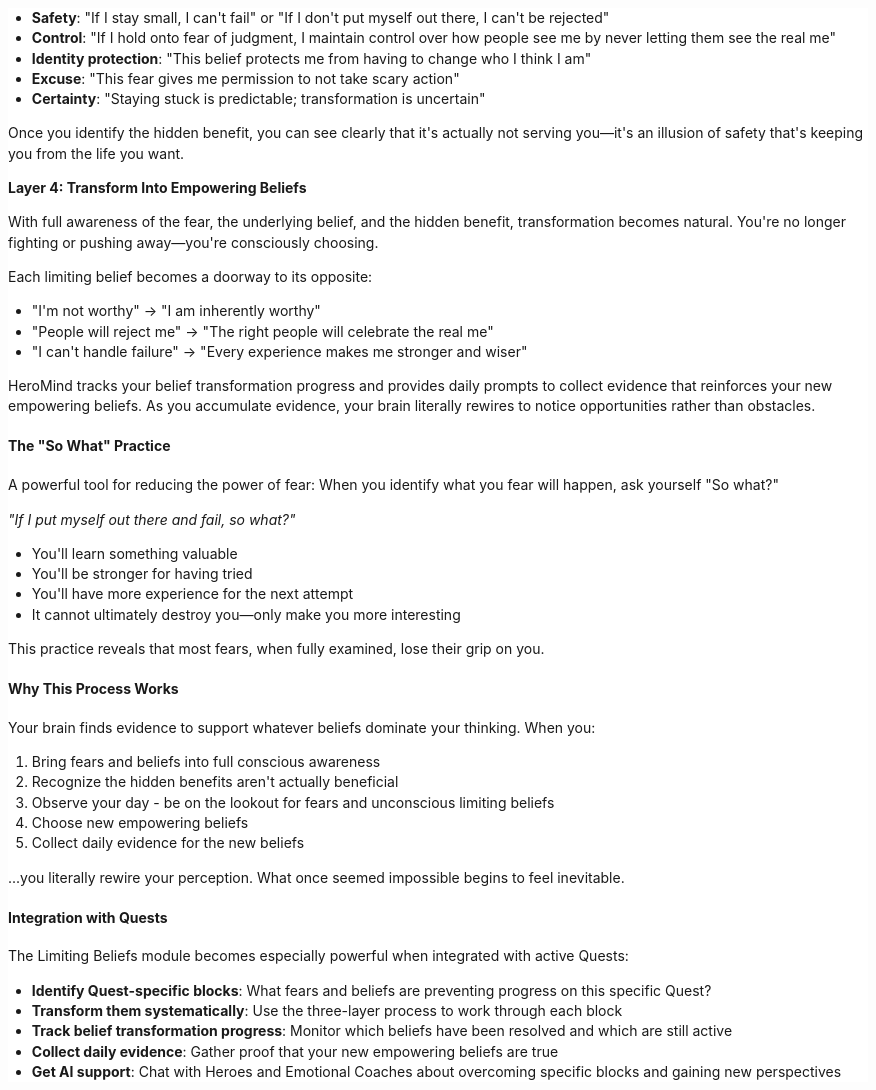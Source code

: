 

- **Safety**: "If I stay small, I can't fail" or "If I don't put myself out there, I can't be rejected"
- **Control**: "If I hold onto fear of judgment, I maintain control over how people see me by never letting them see the real me"
- **Identity protection**: "This belief protects me from having to change who I think I am"
- **Excuse**: "This fear gives me permission to not take scary action"
- **Certainty**: "Staying stuck is predictable; transformation is uncertain"

Once you identify the hidden benefit, you can see clearly that it's actually not serving you—it's an illusion of safety that's keeping you from the life you want.

**Layer 4: Transform Into Empowering Beliefs**

With full awareness of the fear, the underlying belief, and the hidden benefit, transformation becomes natural. You're no longer fighting or pushing away—you're consciously choosing.

Each limiting belief becomes a doorway to its opposite:
- "I'm not worthy" → "I am inherently worthy"
- "People will reject me" → "The right people will celebrate the real me"
- "I can't handle failure" → "Every experience makes me stronger and wiser"

HeroMind tracks your belief transformation progress and provides daily prompts to collect evidence that reinforces your new empowering beliefs. As you accumulate evidence, your brain literally rewires to notice opportunities rather than obstacles.

#### The "So What" Practice

A powerful tool for reducing the power of fear: When you identify what you fear will happen, ask yourself "So what?"

*"If I put myself out there and fail, so what?"*
- You'll learn something valuable
- You'll be stronger for having tried
- You'll have more experience for the next attempt
- It cannot ultimately destroy you—only make you more interesting

This practice reveals that most fears, when fully examined, lose their grip on you.

#### Why This Process Works

Your brain finds evidence to support whatever beliefs dominate your thinking. When you:
1. Bring fears and beliefs into full conscious awareness
2. Recognize the hidden benefits aren't actually beneficial
3. Observe your day - be on the lookout for fears and unconscious limiting beliefs
4. Choose new empowering beliefs
5. Collect daily evidence for the new beliefs

...you literally rewire your perception. What once seemed impossible begins to feel inevitable.

#### Integration with Quests

The Limiting Beliefs module becomes especially powerful when integrated with active Quests:

- **Identify Quest-specific blocks**: What fears and beliefs are preventing progress on this specific Quest?
- **Transform them systematically**: Use the three-layer process to work through each block
- **Track belief transformation progress**: Monitor which beliefs have been resolved and which are still active
- **Collect daily evidence**: Gather proof that your new empowering beliefs are true
- **Get AI support**: Chat with Heroes and Emotional Coaches about overcoming specific blocks and gaining new perspectives
